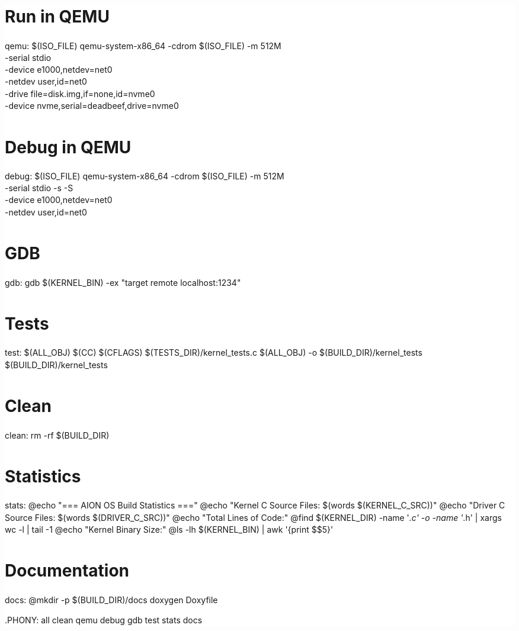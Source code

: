 # Run in QEMU
qemu: $(ISO_FILE)
	qemu-system-x86_64 -cdrom $(ISO_FILE) -m 512M \
		-serial stdio \
		-device e1000,netdev=net0 \
		-netdev user,id=net0 \
		-drive file=disk.img,if=none,id=nvme0 \
		-device nvme,serial=deadbeef,drive=nvme0

# Debug in QEMU
debug: $(ISO_FILE)
	qemu-system-x86_64 -cdrom $(ISO_FILE) -m 512M \
		-serial stdio -s -S \
		-device e1000,netdev=net0 \
		-netdev user,id=net0

# GDB
gdb:
	gdb $(KERNEL_BIN) -ex "target remote localhost:1234"

# Tests
test: $(ALL_OBJ)
	$(CC) $(CFLAGS) $(TESTS_DIR)/kernel_tests.c $(ALL_OBJ) -o $(BUILD_DIR)/kernel_tests
	$(BUILD_DIR)/kernel_tests

# Clean
clean:
	rm -rf $(BUILD_DIR)

# Statistics
stats:
	@echo "=== AION OS Build Statistics ==="
	@echo "Kernel C Source Files: $(words $(KERNEL_C_SRC))"
	@echo "Driver C Source Files: $(words $(DRIVER_C_SRC))"
	@echo "Total Lines of Code:"
	@find $(KERNEL_DIR) -name '*.c' -o -name '*.h' | xargs wc -l | tail -1
	@echo "Kernel Binary Size:"
	@ls -lh $(KERNEL_BIN) | awk '{print $$5}'

# Documentation
docs:
	@mkdir -p $(BUILD_DIR)/docs
	doxygen Doxyfile

.PHONY: all clean qemu debug gdb test stats docs